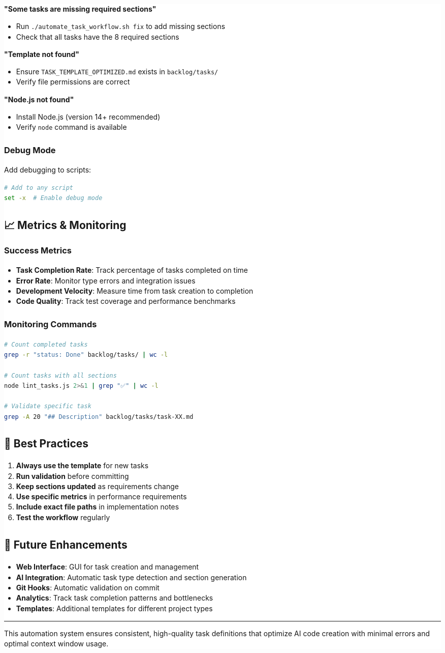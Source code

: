 **"Some tasks are missing required sections"**
- Run `./automate_task_workflow.sh fix` to add missing sections
- Check that all tasks have the 8 required sections

**"Template not found"**
- Ensure `TASK_TEMPLATE_OPTIMIZED.md` exists in `backlog/tasks/`
- Verify file permissions are correct

**"Node.js not found"**
- Install Node.js (version 14+ recommended)
- Verify `node` command is available

### Debug Mode
Add debugging to scripts:
```bash
# Add to any script
set -x  # Enable debug mode
```

## 📈 Metrics & Monitoring

### Success Metrics
- **Task Completion Rate**: Track percentage of tasks completed on time
- **Error Rate**: Monitor type errors and integration issues
- **Development Velocity**: Measure time from task creation to completion
- **Code Quality**: Track test coverage and performance benchmarks

### Monitoring Commands
```bash
# Count completed tasks
grep -r "status: Done" backlog/tasks/ | wc -l

# Count tasks with all sections
node lint_tasks.js 2>&1 | grep "✅" | wc -l

# Validate specific task
grep -A 20 "## Description" backlog/tasks/task-XX.md
```

## 🎯 Best Practices

1. **Always use the template** for new tasks
2. **Run validation** before committing
3. **Keep sections updated** as requirements change
4. **Use specific metrics** in performance requirements
5. **Include exact file paths** in implementation notes
6. **Test the workflow** regularly

## 🔮 Future Enhancements

- **Web Interface**: GUI for task creation and management
- **AI Integration**: Automatic task type detection and section generation
- **Git Hooks**: Automatic validation on commit
- **Analytics**: Track task completion patterns and bottlenecks
- **Templates**: Additional templates for different project types

---

This automation system ensures consistent, high-quality task definitions that optimize AI code creation with minimal errors and optimal context window usage. 